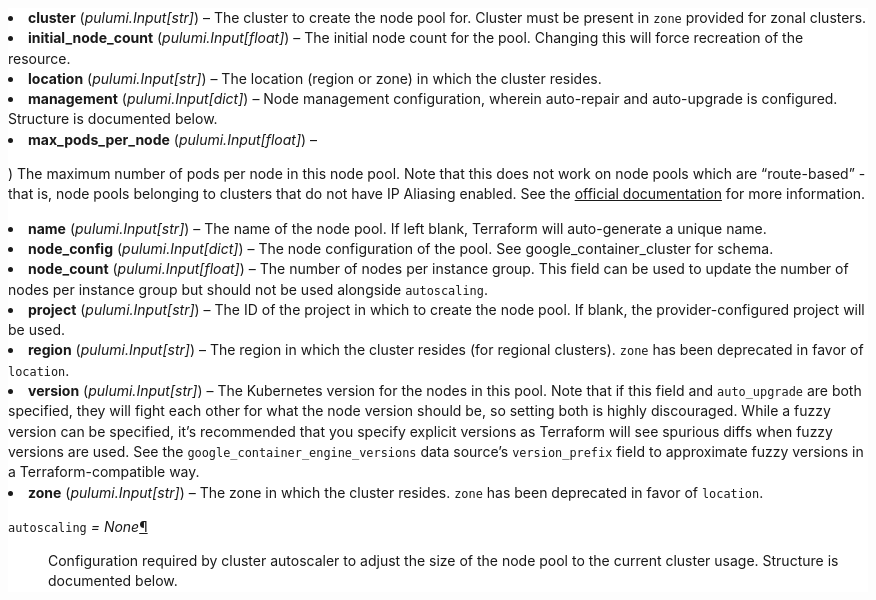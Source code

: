 <li><strong>cluster</strong> (<em>pulumi.Input</em><em>[</em><em>str</em><em>]</em>) – The cluster to create the node pool for.  Cluster must be present in <code class="docutils literal notranslate"><span class="pre">zone</span></code> provided for zonal clusters.</li>
<li><strong>initial_node_count</strong> (<em>pulumi.Input</em><em>[</em><em>float</em><em>]</em>) – The initial node count for the pool. Changing this will force
recreation of the resource.</li>
<li><strong>location</strong> (<em>pulumi.Input</em><em>[</em><em>str</em><em>]</em>) – The location (region or zone) in which the cluster
resides.</li>
<li><strong>management</strong> (<em>pulumi.Input</em><em>[</em><em>dict</em><em>]</em>) – Node management configuration, wherein auto-repair and
auto-upgrade is configured. Structure is documented below.</li>
<li><strong>max_pods_per_node</strong> (<em>pulumi.Input</em><em>[</em><em>float</em><em>]</em>) – <p>) The maximum number of pods per node in this node pool.
Note that this does not work on node pools which are “route-based” - that is, node
pools belonging to clusters that do not have IP Aliasing enabled.
See the <a class="reference external" href="https://cloud.google.com/kubernetes-engine/docs/how-to/flexible-pod-cidr">official documentation</a>
for more information.</p>
</li>
<li><strong>name</strong> (<em>pulumi.Input</em><em>[</em><em>str</em><em>]</em>) – The name of the node pool. If left blank, Terraform will
auto-generate a unique name.</li>
<li><strong>node_config</strong> (<em>pulumi.Input</em><em>[</em><em>dict</em><em>]</em>) – The node configuration of the pool. See
google_container_cluster for schema.</li>
<li><strong>node_count</strong> (<em>pulumi.Input</em><em>[</em><em>float</em><em>]</em>) – The number of nodes per instance group. This field can be used to
update the number of nodes per instance group but should not be used alongside <code class="docutils literal notranslate"><span class="pre">autoscaling</span></code>.</li>
<li><strong>project</strong> (<em>pulumi.Input</em><em>[</em><em>str</em><em>]</em>) – The ID of the project in which to create the node pool. If blank,
the provider-configured project will be used.</li>
<li><strong>region</strong> (<em>pulumi.Input</em><em>[</em><em>str</em><em>]</em>) – The region in which the cluster resides (for
regional clusters). <code class="docutils literal notranslate"><span class="pre">zone</span></code> has been deprecated in favor of <code class="docutils literal notranslate"><span class="pre">location</span></code>.</li>
<li><strong>version</strong> (<em>pulumi.Input</em><em>[</em><em>str</em><em>]</em>) – The Kubernetes version for the nodes in this pool. Note that if this field
and <code class="docutils literal notranslate"><span class="pre">auto_upgrade</span></code> are both specified, they will fight each other for what the node version should
be, so setting both is highly discouraged. While a fuzzy version can be specified, it’s
recommended that you specify explicit versions as Terraform will see spurious diffs
when fuzzy versions are used. See the <code class="docutils literal notranslate"><span class="pre">google_container_engine_versions</span></code> data source’s
<code class="docutils literal notranslate"><span class="pre">version_prefix</span></code> field to approximate fuzzy versions in a Terraform-compatible way.</li>
<li><strong>zone</strong> (<em>pulumi.Input</em><em>[</em><em>str</em><em>]</em>) – The zone in which the cluster resides. <code class="docutils literal notranslate"><span class="pre">zone</span></code>
has been deprecated in favor of <code class="docutils literal notranslate"><span class="pre">location</span></code>.</li>
</ul>
</td>
</tr>
</tbody>
</table>
<dl class="attribute">
<dt id="pulumi_gcp.container.NodePool.autoscaling">
<code class="descname">autoscaling</code><em class="property"> = None</em><a class="headerlink" href="#pulumi_gcp.container.NodePool.autoscaling" title="Permalink to this definition">¶</a></dt>
<dd><p>Configuration required by cluster autoscaler to adjust
the size of the node pool to the current cluster usage. Structure is documented below.</p>